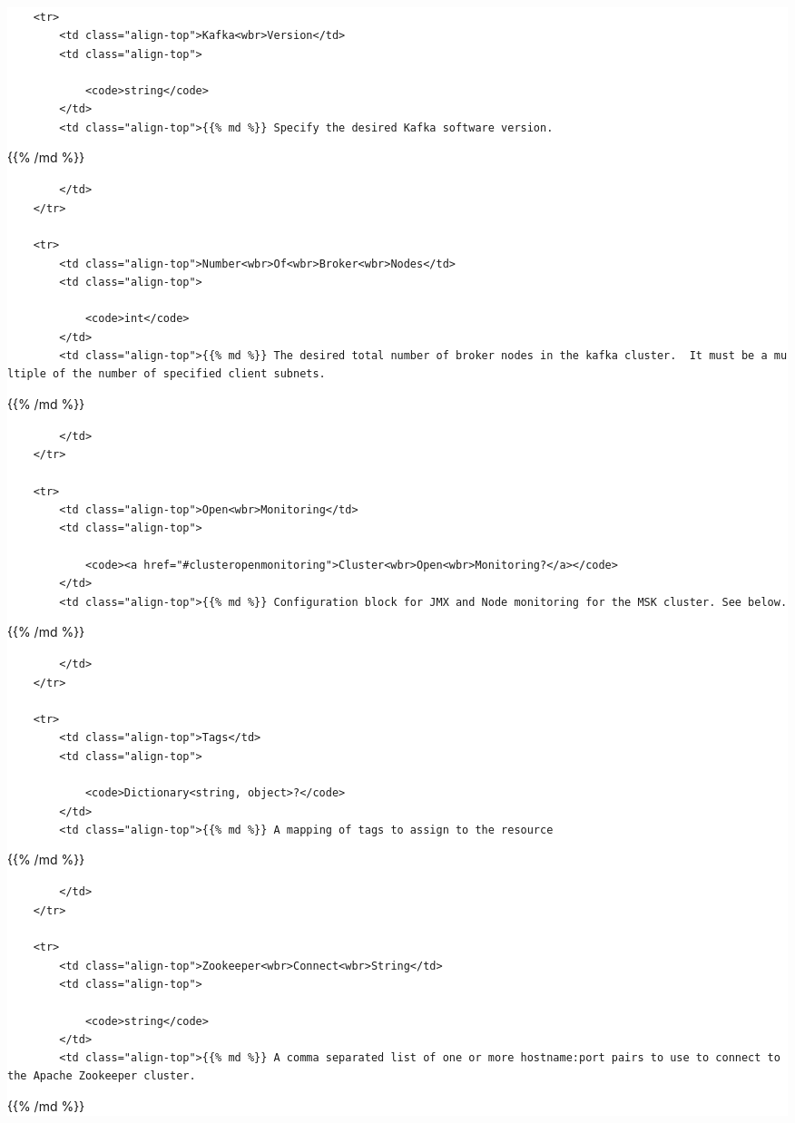         <tr>
            <td class="align-top">Kafka<wbr>Version</td>
            <td class="align-top">
                
                <code>string</code>
            </td>
            <td class="align-top">{{% md %}} Specify the desired Kafka software version.
 {{% /md %}}

            
            </td>
        </tr>
    
        <tr>
            <td class="align-top">Number<wbr>Of<wbr>Broker<wbr>Nodes</td>
            <td class="align-top">
                
                <code>int</code>
            </td>
            <td class="align-top">{{% md %}} The desired total number of broker nodes in the kafka cluster.  It must be a multiple of the number of specified client subnets.
 {{% /md %}}

            
            </td>
        </tr>
    
        <tr>
            <td class="align-top">Open<wbr>Monitoring</td>
            <td class="align-top">
                
                <code><a href="#clusteropenmonitoring">Cluster<wbr>Open<wbr>Monitoring?</a></code>
            </td>
            <td class="align-top">{{% md %}} Configuration block for JMX and Node monitoring for the MSK cluster. See below.
 {{% /md %}}

            
            </td>
        </tr>
    
        <tr>
            <td class="align-top">Tags</td>
            <td class="align-top">
                
                <code>Dictionary<string, object>?</code>
            </td>
            <td class="align-top">{{% md %}} A mapping of tags to assign to the resource
 {{% /md %}}

            
            </td>
        </tr>
    
        <tr>
            <td class="align-top">Zookeeper<wbr>Connect<wbr>String</td>
            <td class="align-top">
                
                <code>string</code>
            </td>
            <td class="align-top">{{% md %}} A comma separated list of one or more hostname:port pairs to use to connect to the Apache Zookeeper cluster.
 {{% /md %}}
